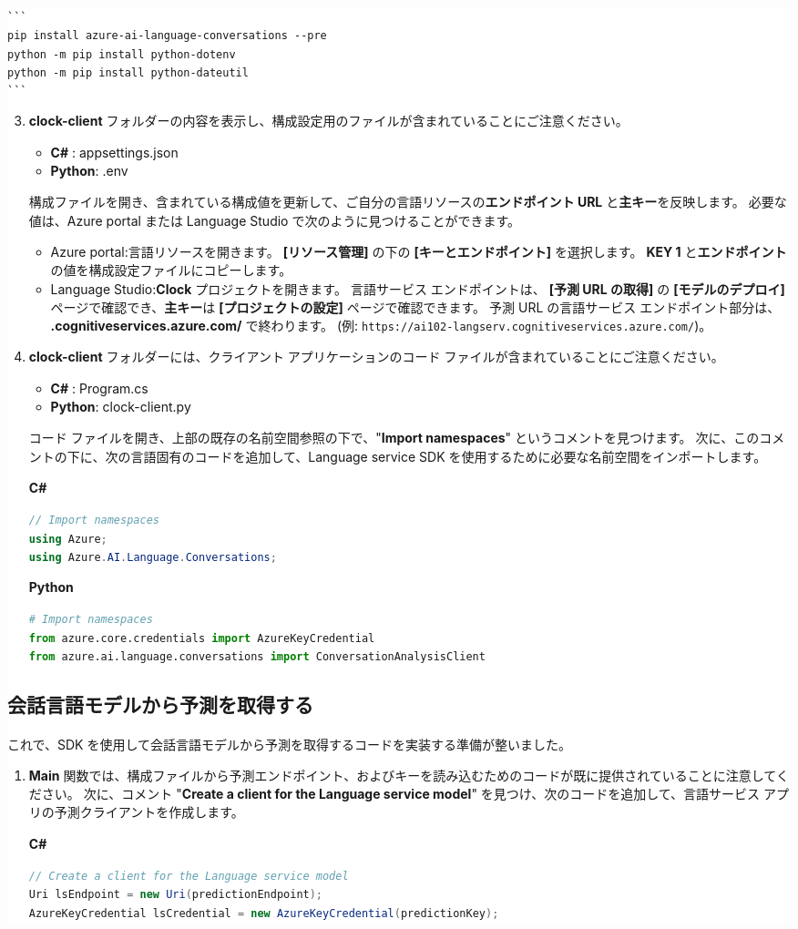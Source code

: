    ```
    pip install azure-ai-language-conversations --pre
    python -m pip install python-dotenv
    python -m pip install python-dateutil
    ```

3. **clock-client** フォルダーの内容を表示し、構成設定用のファイルが含まれていることにご注意ください。

    - **C#** : appsettings.json
    - **Python**: .env

    構成ファイルを開き、含まれている構成値を更新して、ご自分の言語リソースの**エンドポイント URL** と**主キー**を反映します。 必要な値は、Azure portal または Language Studio で次のように見つけることができます。

    - Azure  portal:言語リソースを開きます。 **[リソース管理]** の下の **[キーとエンドポイント]** を選択します。 **KEY 1** と**エンドポイント**の値を構成設定ファイルにコピーします。
    - Language Studio:**Clock** プロジェクトを開きます。 言語サービス エンドポイントは、 **[予測 URL の取得]** の **[モデルのデプロイ]** ページで確認でき、**主キー**は **[プロジェクトの設定]** ページで確認できます。 予測 URL の言語サービス エンドポイント部分は、 **.cognitiveservices.azure.com/** で終わります。 (例: `https://ai102-langserv.cognitiveservices.azure.com/`)。

4. **clock-client** フォルダーには、クライアント アプリケーションのコード ファイルが含まれていることにご注意ください。

    - **C#** : Program.cs
    - **Python**: clock-client.py

    コード ファイルを開き、上部の既存の名前空間参照の下で、"**Import namespaces**" というコメントを見つけます。 次に、このコメントの下に、次の言語固有のコードを追加して、Language service SDK を使用するために必要な名前空間をインポートします。

    **C#**

    ```C#
    // Import namespaces
    using Azure;
    using Azure.AI.Language.Conversations;
    ```

    **Python**

    ```Python
    # Import namespaces
    from azure.core.credentials import AzureKeyCredential
    from azure.ai.language.conversations import ConversationAnalysisClient
    ```

## 会話言語モデルから予測を取得する

これで、SDK を使用して会話言語モデルから予測を取得するコードを実装する準備が整いました。

1. **Main** 関数では、構成ファイルから予測エンドポイント、およびキーを読み込むためのコードが既に提供されていることに注意してください。 次に、コメント "**Create a client for the Language service model**" を見つけ、次のコードを追加して、言語サービス アプリの予測クライアントを作成します。

    **C#**

    ```C#
    // Create a client for the Language service model
    Uri lsEndpoint = new Uri(predictionEndpoint);
    AzureKeyCredential lsCredential = new AzureKeyCredential(predictionKey);
